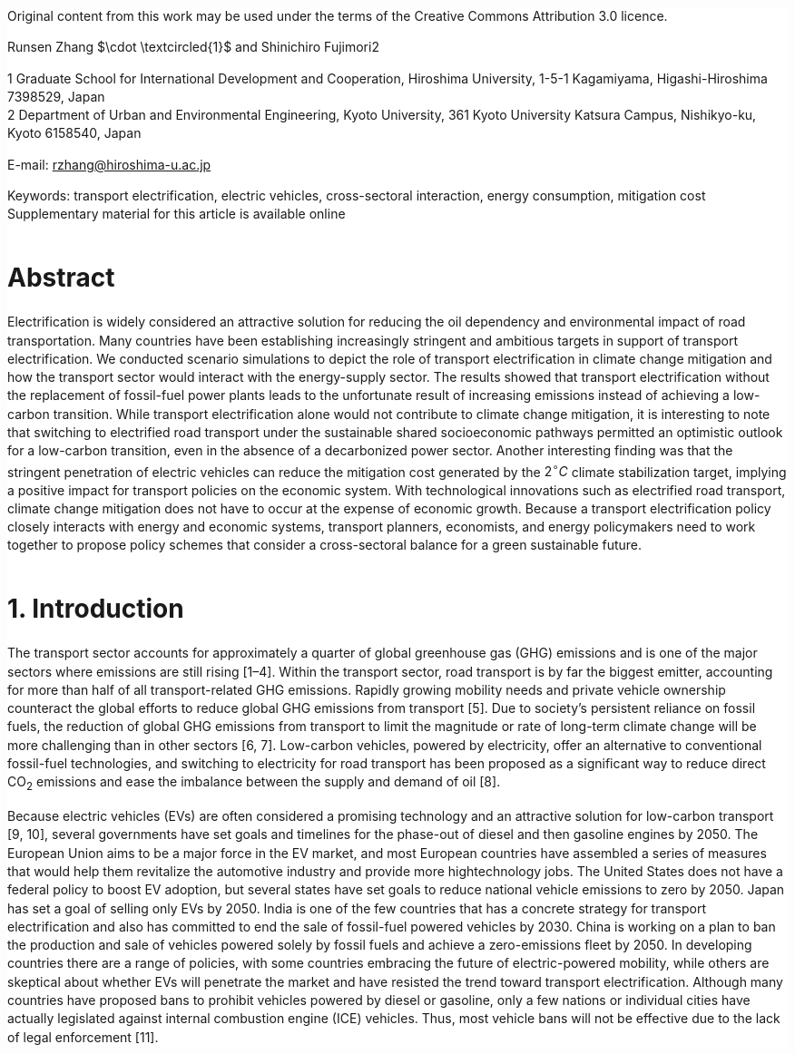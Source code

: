 Original content from this work may be used under the terms of the Creative Commons Attribution 3.0 licence.

Runsen Zhang $\cdot \textcircled{1}$ and Shinichiro Fujimori2

1 Graduate School for International Development and Cooperation, Hiroshima University, 1-5-1 Kagamiyama, Higashi-Hiroshima 7398529, Japan   
2 Department of Urban and Environmental Engineering, Kyoto University, 361 Kyoto University Katsura Campus, Nishikyo-ku, Kyoto 6158540, Japan

E-mail: rzhang@hiroshima-u.ac.jp

Keywords: transport electrification, electric vehicles, cross-sectoral interaction, energy consumption, mitigation cost Supplementary material for this article is available online

# Abstract

Electrification is widely considered an attractive solution for reducing the oil dependency and environmental impact of road transportation. Many countries have been establishing increasingly stringent and ambitious targets in support of transport electrification. We conducted scenario simulations to depict the role of transport electrification in climate change mitigation and how the transport sector would interact with the energy-supply sector. The results showed that transport electrification without the replacement of fossil-fuel power plants leads to the unfortunate result of increasing emissions instead of achieving a low-carbon transition. While transport electrification alone would not contribute to climate change mitigation, it is interesting to note that switching to electrified road transport under the sustainable shared socioeconomic pathways permitted an optimistic outlook for a low-carbon transition, even in the absence of a decarbonized power sector. Another interesting finding was that the stringent penetration of electric vehicles can reduce the mitigation cost generated by the $2 ^ { \circ } C$ climate stabilization target, implying a positive impact for transport policies on the economic system. With technological innovations such as electrified road transport, climate change mitigation does not have to occur at the expense of economic growth. Because a transport electrification policy closely interacts with energy and economic systems, transport planners, economists, and energy policymakers need to work together to propose policy schemes that consider a cross-sectoral balance for a green sustainable future.

# 1. Introduction

The transport sector accounts for approximately a quarter of global greenhouse gas (GHG) emissions and is one of the major sectors where emissions are still rising [1–4]. Within the transport sector, road transport is by far the biggest emitter, accounting for more than half of all transport-related GHG emissions. Rapidly growing mobility needs and private vehicle ownership counteract the global efforts to reduce global GHG emissions from transport [5]. Due to society’s persistent reliance on fossil fuels, the reduction of global GHG emissions from transport to limit the magnitude or rate of long-term climate change will be more challenging than in other sectors [6, 7]. Low-carbon vehicles, powered by electricity, offer an alternative to conventional fossil-fuel technologies, and switching to electricity for road transport has been proposed as a significant way to reduce direct $\mathrm { C O } _ { 2 }$ emissions and ease the imbalance between the supply and demand of oil [8].

Because electric vehicles (EVs) are often considered a promising technology and an attractive solution for low-carbon transport [9, 10], several governments have set goals and timelines for the phase-out of diesel and then gasoline engines by 2050. The European Union aims to be a major force in the EV market, and most European countries have assembled a series of measures that would help them revitalize the automotive industry and provide more hightechnology jobs. The United States does not have a federal policy to boost EV adoption, but several states have set goals to reduce national vehicle emissions to zero by 2050. Japan has set a goal of selling only EVs by 2050. India is one of the few countries that has a concrete strategy for transport electrification and also has committed to end the sale of fossil-fuel powered vehicles by 2030. China is working on a plan to ban the production and sale of vehicles powered solely by fossil fuels and achieve a zero-emissions fleet by 2050. In developing countries there are a range of policies, with some countries embracing the future of electric-powered mobility, while others are skeptical about whether EVs will penetrate the market and have resisted the trend toward transport electrification. Although many countries have proposed bans to prohibit vehicles powered by diesel or gasoline, only a few nations or individual cities have actually legislated against internal combustion engine (ICE) vehicles. Thus, most vehicle bans will not be effective due to the lack of legal enforcement [11].

